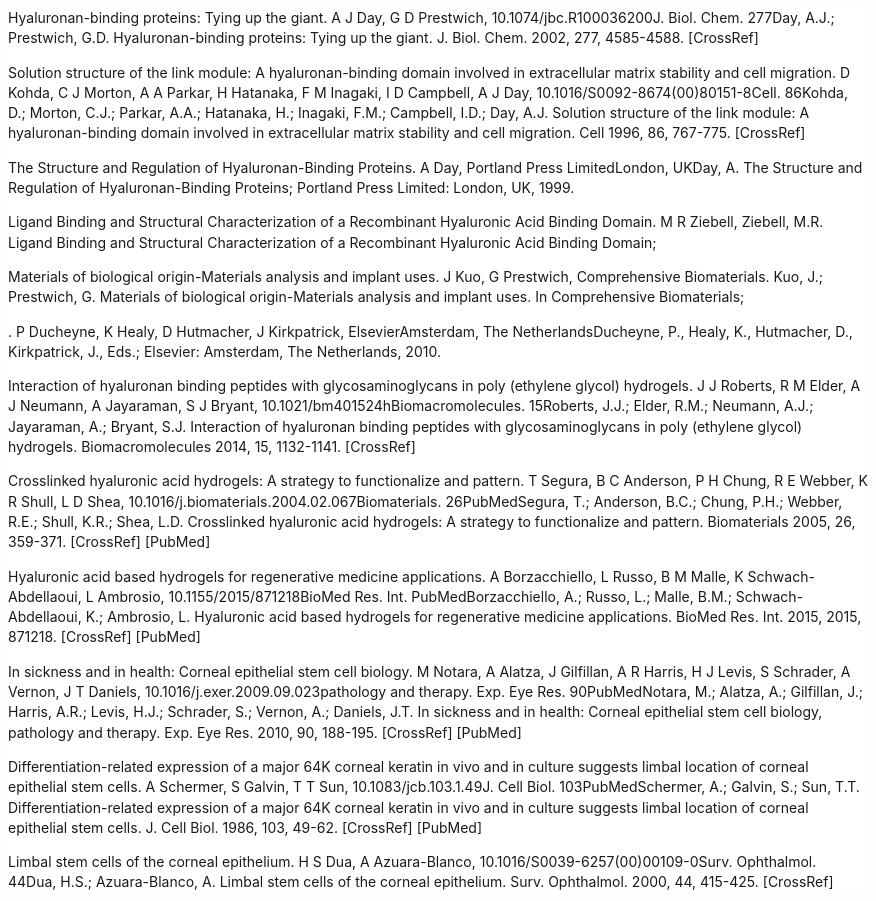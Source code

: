 Hyaluronan-binding proteins: Tying up the giant. A J Day, G D Prestwich, 10.1074/jbc.R100036200J. Biol. Chem. 277Day, A.J.; Prestwich, G.D. Hyaluronan-binding proteins: Tying up the giant. J. Biol. Chem. 2002, 277, 4585-4588. [CrossRef]

Solution structure of the link module: A hyaluronan-binding domain involved in extracellular matrix stability and cell migration. D Kohda, C J Morton, A A Parkar, H Hatanaka, F M Inagaki, I D Campbell, A J Day, 10.1016/S0092-8674(00)80151-8Cell. 86Kohda, D.; Morton, C.J.; Parkar, A.A.; Hatanaka, H.; Inagaki, F.M.; Campbell, I.D.; Day, A.J. Solution structure of the link module: A hyaluronan-binding domain involved in extracellular matrix stability and cell migration. Cell 1996, 86, 767-775. [CrossRef]

The Structure and Regulation of Hyaluronan-Binding Proteins. A Day, Portland Press LimitedLondon, UKDay, A. The Structure and Regulation of Hyaluronan-Binding Proteins; Portland Press Limited: London, UK, 1999.

Ligand Binding and Structural Characterization of a Recombinant Hyaluronic Acid Binding Domain. M R Ziebell, Ziebell, M.R. Ligand Binding and Structural Characterization of a Recombinant Hyaluronic Acid Binding Domain;

Materials of biological origin-Materials analysis and implant uses. J Kuo, G Prestwich, Comprehensive Biomaterials. Kuo, J.; Prestwich, G. Materials of biological origin-Materials analysis and implant uses. In Comprehensive Biomaterials;

. P Ducheyne, K Healy, D Hutmacher, J Kirkpatrick, ElsevierAmsterdam, The NetherlandsDucheyne, P., Healy, K., Hutmacher, D., Kirkpatrick, J., Eds.; Elsevier: Amsterdam, The Netherlands, 2010.

Interaction of hyaluronan binding peptides with glycosaminoglycans in poly (ethylene glycol) hydrogels. J J Roberts, R M Elder, A J Neumann, A Jayaraman, S J Bryant, 10.1021/bm401524hBiomacromolecules. 15Roberts, J.J.; Elder, R.M.; Neumann, A.J.; Jayaraman, A.; Bryant, S.J. Interaction of hyaluronan binding peptides with glycosaminoglycans in poly (ethylene glycol) hydrogels. Biomacromolecules 2014, 15, 1132-1141. [CrossRef]

Crosslinked hyaluronic acid hydrogels: A strategy to functionalize and pattern. T Segura, B C Anderson, P H Chung, R E Webber, K R Shull, L D Shea, 10.1016/j.biomaterials.2004.02.067Biomaterials. 26PubMedSegura, T.; Anderson, B.C.; Chung, P.H.; Webber, R.E.; Shull, K.R.; Shea, L.D. Crosslinked hyaluronic acid hydrogels: A strategy to functionalize and pattern. Biomaterials 2005, 26, 359-371. [CrossRef] [PubMed]

Hyaluronic acid based hydrogels for regenerative medicine applications. A Borzacchiello, L Russo, B M Malle, K Schwach-Abdellaoui, L Ambrosio, 10.1155/2015/871218BioMed Res. Int. PubMedBorzacchiello, A.; Russo, L.; Malle, B.M.; Schwach-Abdellaoui, K.; Ambrosio, L. Hyaluronic acid based hydrogels for regenerative medicine applications. BioMed Res. Int. 2015, 2015, 871218. [CrossRef] [PubMed]

In sickness and in health: Corneal epithelial stem cell biology. M Notara, A Alatza, J Gilfillan, A R Harris, H J Levis, S Schrader, A Vernon, J T Daniels, 10.1016/j.exer.2009.09.023pathology and therapy. Exp. Eye Res. 90PubMedNotara, M.; Alatza, A.; Gilfillan, J.; Harris, A.R.; Levis, H.J.; Schrader, S.; Vernon, A.; Daniels, J.T. In sickness and in health: Corneal epithelial stem cell biology, pathology and therapy. Exp. Eye Res. 2010, 90, 188-195. [CrossRef] [PubMed]

Differentiation-related expression of a major 64K corneal keratin in vivo and in culture suggests limbal location of corneal epithelial stem cells. A Schermer, S Galvin, T T Sun, 10.1083/jcb.103.1.49J. Cell Biol. 103PubMedSchermer, A.; Galvin, S.; Sun, T.T. Differentiation-related expression of a major 64K corneal keratin in vivo and in culture suggests limbal location of corneal epithelial stem cells. J. Cell Biol. 1986, 103, 49-62. [CrossRef] [PubMed]

Limbal stem cells of the corneal epithelium. H S Dua, A Azuara-Blanco, 10.1016/S0039-6257(00)00109-0Surv. Ophthalmol. 44Dua, H.S.; Azuara-Blanco, A. Limbal stem cells of the corneal epithelium. Surv. Ophthalmol. 2000, 44, 415-425. [CrossRef]
